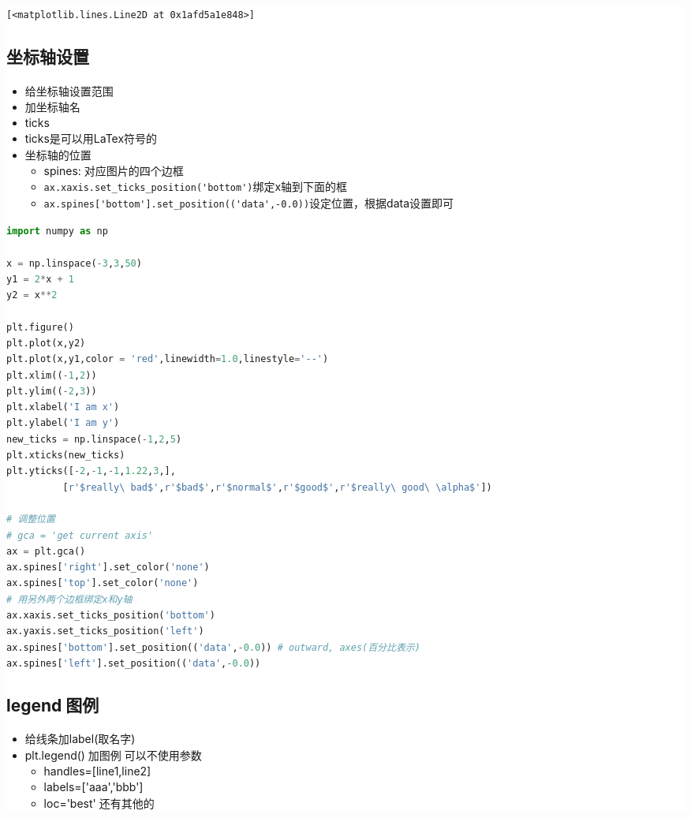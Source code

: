 


    [<matplotlib.lines.Line2D at 0x1afd5a1e848>]



## 坐标轴设置
- 给坐标轴设置范围
- 加坐标轴名
- ticks
- ticks是可以用LaTex符号的
- 坐标轴的位置
    - spines: 对应图片的四个边框
    - `ax.xaxis.set_ticks_position('bottom')`绑定x轴到下面的框
    - `ax.spines['bottom'].set_position(('data',-0.0))`设定位置，根据data设置即可


```python
import numpy as np

x = np.linspace(-3,3,50)
y1 = 2*x + 1
y2 = x**2

plt.figure()
plt.plot(x,y2)
plt.plot(x,y1,color = 'red',linewidth=1.0,linestyle='--')
plt.xlim((-1,2))
plt.ylim((-2,3))
plt.xlabel('I am x')
plt.ylabel('I am y')
new_ticks = np.linspace(-1,2,5)
plt.xticks(new_ticks)
plt.yticks([-2,-1,-1,1.22,3,],
          [r'$really\ bad$',r'$bad$',r'$normal$',r'$good$',r'$really\ good\ \alpha$'])

# 调整位置
# gca = 'get current axis'
ax = plt.gca()
ax.spines['right'].set_color('none')
ax.spines['top'].set_color('none')
# 用另外两个边框绑定x和y轴
ax.xaxis.set_ticks_position('bottom')
ax.yaxis.set_ticks_position('left')
ax.spines['bottom'].set_position(('data',-0.0)) # outward, axes(百分比表示)
ax.spines['left'].set_position(('data',-0.0))
```

## legend 图例
- 给线条加label(取名字)
- plt.legend() 加图例 可以不使用参数
  - handles=[line1,line2]
  - labels=['aaa','bbb']
  - loc='best' 还有其他的
